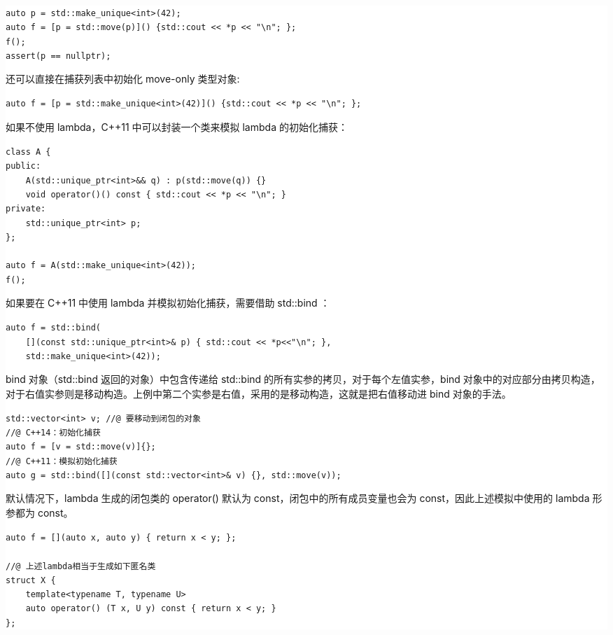 ```
auto p = std::make_unique<int>(42);
auto f = [p = std::move(p)]() {std::cout << *p << "\n"; };
f();
assert(p == nullptr);
```

还可以直接在捕获列表中初始化 move-only 类型对象:

```
auto f = [p = std::make_unique<int>(42)]() {std::cout << *p << "\n"; };
```

如果不使用 lambda，C++11 中可以封装一个类来模拟 lambda 的初始化捕获：

```
class A {
public:
	A(std::unique_ptr<int>&& q) : p(std::move(q)) {}
	void operator()() const { std::cout << *p << "\n"; }
private:
	std::unique_ptr<int> p;
};

auto f = A(std::make_unique<int>(42));
f();
```

如果要在 C++11 中使用 lambda 并模拟初始化捕获，需要借助 std::bind ：

```
auto f = std::bind(
	[](const std::unique_ptr<int>& p) { std::cout << *p<<"\n"; },
	std::make_unique<int>(42));
```

bind 对象（std::bind 返回的对象）中包含传递给 std::bind 的所有实参的拷贝，对于每个左值实参，bind 对象中的对应部分由拷贝构造，对于右值实参则是移动构造。上例中第二个实参是右值，采用的是移动构造，这就是把右值移动进 bind 对象的手法。

```
std::vector<int> v; //@ 要移动到闭包的对象
//@ C++14：初始化捕获
auto f = [v = std::move(v)]{};
//@ C++11：模拟初始化捕获
auto g = std::bind([](const std::vector<int>& v) {}, std::move(v));
```

默认情况下，lambda 生成的闭包类的 operator() 默认为 const，闭包中的所有成员变量也会为 const，因此上述模拟中使用的 lambda 形参都为 const。

```
auto f = [](auto x, auto y) { return x < y; };

//@ 上述lambda相当于生成如下匿名类
struct X {
	template<typename T, typename U>
	auto operator() (T x, U y) const { return x < y; }
};
```
